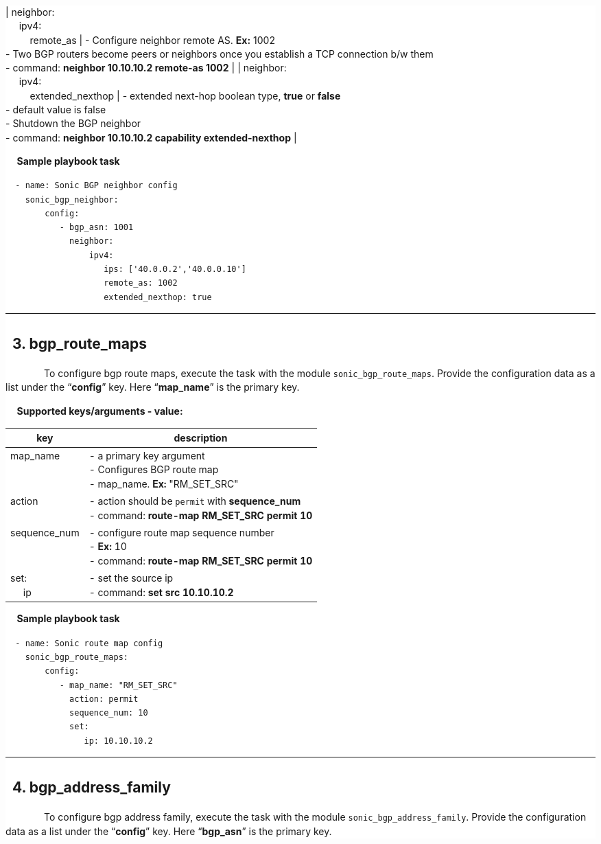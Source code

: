| neighbor:<br>&nbsp;&nbsp;&nbsp;&nbsp; ipv4:<br>&nbsp;&nbsp;&nbsp;&nbsp;&nbsp;&nbsp;&nbsp;&nbsp; remote_as        | - Configure neighbor remote AS. **Ex:** 1002<br>- Two BGP routers become peers or neighbors once you establish a TCP connection b/w them<br>- command: **neighbor 10.10.10.2 remote-as 1002** |
| neighbor:<br>&nbsp;&nbsp;&nbsp;&nbsp; ipv4:<br>&nbsp;&nbsp;&nbsp;&nbsp;&nbsp;&nbsp;&nbsp;&nbsp; extended_nexthop | - extended next-hop boolean type, **true** or **false**<br>- default value is false<br>- Shutdown the BGP neighbor<br>- command: **neighbor 10.10.10.2 capability extended-nexthop**          |


**&nbsp;&nbsp;&nbsp;&nbsp; Sample playbook task**

      - name: Sonic BGP neighbor config
        sonic_bgp_neighbor:
            config:
               - bgp_asn: 1001
                 neighbor:
                     ipv4:
                        ips: ['40.0.0.2','40.0.0.10']
                        remote_as: 1002
                        extended_nexthop: true

________________________________________________________________________________________________________________________

## &nbsp;&nbsp;3. bgp_route_maps
    To configure bgp route maps, execute the task with the module 
`sonic_bgp_route_maps`. Provide the configuration data as a list under the “**config**” key. Here “**map_name**” 
is the primary key.

**&nbsp;&nbsp;&nbsp;&nbsp; Supported keys/arguments - value:**

| key                                 | description                                                                                            |
|-------------------------------------|--------------------------------------------------------------------------------------------------------|
| map_name                            | - a primary key argument<br>- Configures BGP route map<br>- map_name. **Ex:** "RM_SET_SRC"             |
| action                              | - action should be `permit` with **sequence_num**<br>- command: **route-map RM_SET_SRC permit 10**     |
| sequence_num                        | - configure route map sequence number<br>- **Ex:** 10<br>- command: **route-map RM_SET_SRC permit 10** |
| set:<br>&nbsp;&nbsp;&nbsp;&nbsp; ip | - set the source ip<br>- command: **set src 10.10.10.2**                                               |


**&nbsp;&nbsp;&nbsp;&nbsp; Sample playbook task**

      - name: Sonic route map config
        sonic_bgp_route_maps:
            config:
               - map_name: "RM_SET_SRC"
                 action: permit
                 sequence_num: 10   
                 set:
                    ip: 10.10.10.2

________________________________________________________________________________________________________________________
## &nbsp;&nbsp;4. bgp_address_family
    To configure bgp address family, execute the task with the module 
`sonic_bgp_address_family`. Provide the configuration data as a list under the “**config**” key. Here “**bgp_asn**” is 
the primary key.
